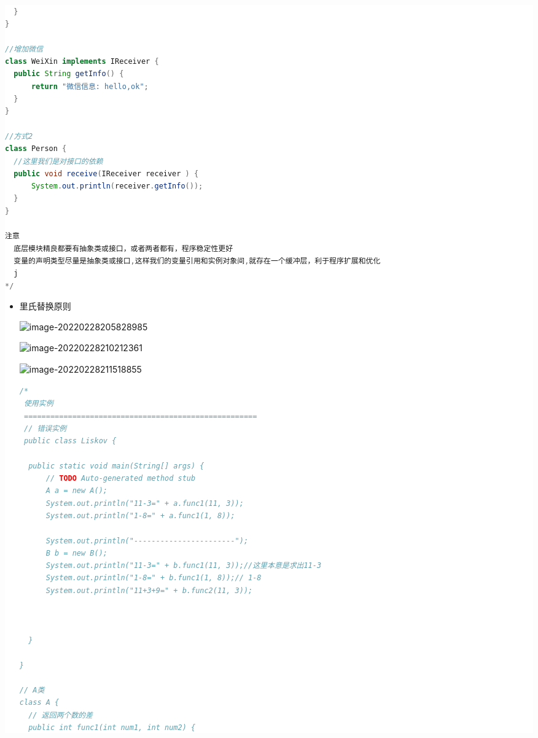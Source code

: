   ```java
  	}
  }
  
  //增加微信
  class WeiXin implements IReceiver {
  	public String getInfo() {
  		return "微信信息: hello,ok";
  	}
  }
  
  //方式2
  class Person {
  	//这里我们是对接口的依赖
  	public void receive(IReceiver receiver ) {
  		System.out.println(receiver.getInfo());
  	}
  }
  
  注意
  	底层模块精良都要有抽象类或接口，或者两者都有，程序稳定性更好
  	变量的声明类型尽量是抽象类或接口,这样我们的变量引用和实例对象间,就存在一个缓冲层，利于程序扩展和优化
  	j
  */
  ```

  

+ 里氏替换原则

  ![image-20220228205828985](D:\typora_import_images\typora-user-images\image-20220228205828985.png)

  ![image-20220228210212361](D:\typora_import_images\typora-user-images\image-20220228210212361.png)

  ![image-20220228211518855](D:\typora_import_images\typora-user-images\image-20220228211518855.png)

  ```java
  /*
   使用实例
   =====================================================
   // 错误实例
   public class Liskov {
  
  	public static void main(String[] args) {
  		// TODO Auto-generated method stub
  		A a = new A();
  		System.out.println("11-3=" + a.func1(11, 3));
  		System.out.println("1-8=" + a.func1(1, 8));
  
  		System.out.println("-----------------------");
  		B b = new B();
  		System.out.println("11-3=" + b.func1(11, 3));//这里本意是求出11-3
  		System.out.println("1-8=" + b.func1(1, 8));// 1-8
  		System.out.println("11+3+9=" + b.func2(11, 3));
  		
  		
  
  	}
  
  }
  
  // A类
  class A {
  	// 返回两个数的差
  	public int func1(int num1, int num2) {
  ```